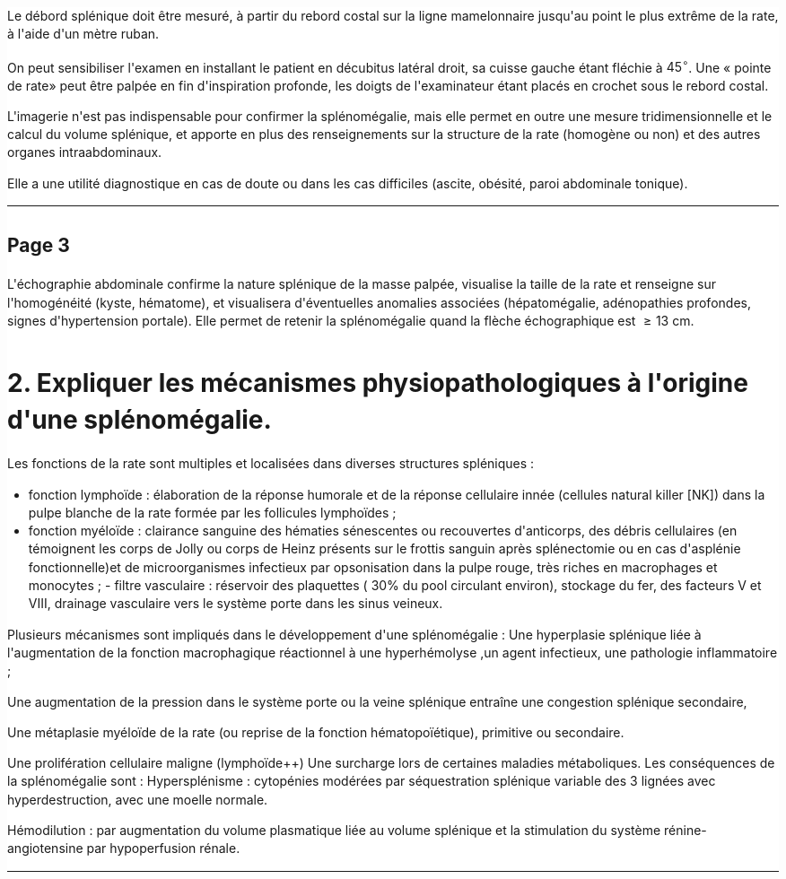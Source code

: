 Le débord splénique doit être mesuré, à partir du rebord costal sur la ligne mamelonnaire jusqu'au point le plus extrême de la rate, à l'aide d'un mètre ruban.

On peut sensibiliser l'examen en installant le patient en décubitus latéral droit, sa cuisse gauche étant fléchie à $45^{\circ}$. Une « pointe de rate» peut être palpée en fin d'inspiration profonde, les doigts de l'examinateur étant placés en crochet sous le rebord costal.

L'imagerie n'est pas indispensable pour confirmer la splénomégalie, mais elle permet en outre une mesure tridimensionnelle et le calcul du volume splénique, et apporte en plus des renseignements sur la structure de la rate (homogène ou non) et des autres organes intraabdominaux.

Elle a une utilité diagnostique en cas de doute ou dans les cas difficiles (ascite, obésité, paroi abdominale tonique).

---

## Page 3

L'échographie abdominale confirme la nature splénique de la masse palpée, visualise la taille de la rate et renseigne sur l'homogénéité (kyste, hématome), et visualisera d'éventuelles anomalies associées (hépatomégalie, adénopathies profondes, signes d'hypertension portale). Elle permet de retenir la splénomégalie quand la flèche échographique est $\geq 13 \mathrm{~cm}$.

# 2. Expliquer les mécanismes physiopathologiques à l'origine d'une splénomégalie. 

Les fonctions de la rate sont multiples et localisées dans diverses structures spléniques :

- fonction lymphoïde : élaboration de la réponse humorale et de la réponse cellulaire innée (cellules natural killer [NK]) dans la pulpe blanche de la rate formée par les follicules lymphoïdes ;
- fonction myéloïde : clairance sanguine des hématies sénescentes ou recouvertes d'anticorps, des débris cellulaires (en témoignent les corps de Jolly ou corps de Heinz présents sur le frottis sanguin après splénectomie ou en cas d'asplénie fonctionnelle)et de microorganismes infectieux par opsonisation dans la pulpe rouge, très riches en macrophages et monocytes ; - filtre vasculaire : réservoir des plaquettes ( $30 \%$ du pool circulant environ), stockage du fer, des facteurs V et VIII, drainage vasculaire vers le système porte dans les sinus veineux.

Plusieurs mécanismes sont impliqués dans le développement d'une splénomégalie :
Une hyperplasie splénique liée à l'augmentation de la fonction macrophagique réactionnel à une hyperhémolyse ,un agent infectieux, une pathologie inflammatoire ;

Une augmentation de la pression dans le système porte ou la veine splénique entraîne une congestion splénique secondaire,

Une métaplasie myéloïde de la rate (ou reprise de la fonction hématopoïétique), primitive ou secondaire.

Une prolifération cellulaire maligne (lymphoïde++)
Une surcharge lors de certaines maladies métaboliques.
Les conséquences de la splénomégalie sont :
Hypersplénisme : cytopénies modérées par séquestration splénique variable des 3 lignées avec hyperdestruction, avec une moelle normale.

Hémodilution : par augmentation du volume plasmatique liée au volume splénique et la stimulation du système rénine-angiotensine par hypoperfusion rénale.

---